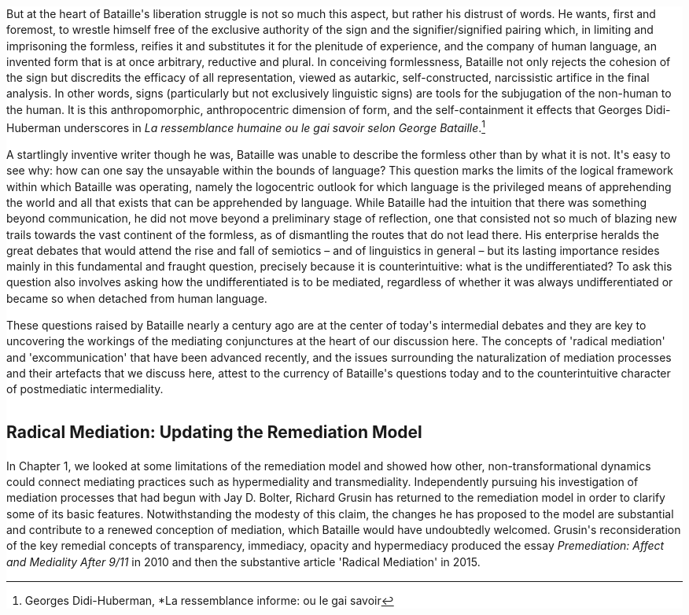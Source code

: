 But at the heart of Bataille's liberation struggle is not so much this
aspect, but rather his distrust of words. He wants, first and foremost,
to wrestle himself free of the exclusive authority of the sign and the
signifier/signified pairing which, in limiting and imprisoning the
formless, reifies it and substitutes it for the plenitude of experience,
and the company of human language, an invented form that is at once
arbitrary, reductive and plural. In conceiving formlessness, Bataille
not only rejects the cohesion of the sign but discredits the efficacy of
all representation, viewed as autarkic, self-constructed, narcissistic
artifice in the final analysis. In other words, signs (particularly but
not exclusively linguistic signs) are tools for the subjugation of the
non-human to the human. It is this anthropomorphic, anthropocentric
dimension of form, and the self-containment it effects that Georges
Didi-Huberman underscores in *La ressemblance humaine ou le gai savoir
selon George Bataille*.[^05chapter4_13]

A startlingly inventive writer though he was, Bataille was unable to
describe the formless other than by what it is not. It's easy to see
why: how can one say the unsayable within the bounds of language? This
question marks the limits of the logical framework within which Bataille
was operating, namely the logocentric outlook for which language is the
privileged means of apprehending the world and all that exists that can
be apprehended by language. While Bataille had the intuition that there
was something beyond communication, he did not move beyond a preliminary
stage of reflection, one that consisted not so much of blazing new
trails towards the vast continent of the formless, as of dismantling the
routes that do not lead there. His enterprise heralds the great debates
that would attend the rise and fall of semiotics – and of linguistics in
general – but its lasting importance resides mainly in this fundamental
and fraught question, precisely because it is counterintuitive: what is
the undifferentiated? To ask this question also involves asking how the
undifferentiated is to be mediated, regardless of whether it was always
undifferentiated or became so when detached from human language.

These questions raised by Bataille nearly a century ago are at the
center of today's intermedial debates and they are key to uncovering the
workings of the mediating conjunctures at the heart of our discussion
here. The concepts of 'radical mediation' and 'excommunication' that
have been advanced recently, and the issues surrounding the
naturalization of mediation processes and their artefacts that we
discuss here, attest to the currency of Bataille's questions today and
to the counterintuitive character of postmediatic intermediality.

## Radical Mediation: Updating the Remediation Model

In Chapter 1, we looked at some limitations of the remediation model and
showed how other, non-transformational dynamics could connect mediating
practices such as hypermediality and transmediality. Independently
pursuing his investigation of mediation processes that had begun with
Jay D. Bolter, Richard Grusin has returned to the remediation model in
order to clarify some of its basic features. Notwithstanding the modesty
of this claim, the changes he has proposed to the model are substantial
and contribute to a renewed conception of mediation, which Bataille
would have undoubtedly welcomed. Grusin's reconsideration of the key
remedial concepts of transparency, immediacy, opacity and hypermediacy
produced the essay *Premediation:* *Affect and Mediality After 9/11* in
2010 and then the substantive article 'Radical Mediation' in 2015.


[^05chapter4_1]: See Chapter 1.
[^05chapter4_2]: Richard Grusin, 'Radical Mediation', *Critical Inquiry*, 42.1
[^05chapter4_3]: Ian Hacking gave an example of the institutionalization of
[^05chapter4_4]: Carolyn Marvin, *When Old Technologies Were New: Thinking About
[^05chapter4_5]: Marvin calls this process 'technological literacy as social
[^05chapter4_6]: Marshall MCLuhan, *Understanding Media*, New York: Signet, 1966.
[^05chapter4_7]: During the Romantic period, for example, music was often
[^05chapter4_8]: Only insofar as McLuhan relegated the non-human to an extension of
[^05chapter4_9]: Dominic Faccini and others, 'Critical Dictionary', *October*, 60
[^05chapter4_10]: In general terms, he suggests the examples of the earthworm, the
[^05chapter4_11]: Faccini and others, 'Critical Dictionary', p. 27.
[^05chapter4_12]: Faccini and others, 'Critical Dictionary', p. 27.
[^05chapter4_13]: Georges Didi-Huberman, *La ressemblance informe: ou le gai savoir
[^05chapter4_14]: Grusin, 'Radical Mediation', p. 129.
[^05chapter4_15]: Grusin, 'Radical Mediation', p. 132.
[^05chapter4_16]: Darwin Ortiz, *The Annotated Erdnase*, Pasadena, Calif: Magical
[^05chapter4_17]: *Excommunication: Three Inquiries in Media and Mediation*, ed. by
[^05chapter4_18]: Galloway, Thacker, and Wark, *Excommunication: Three Inquiries in
[^05chapter4_19]: Eugene Thacker, 'Dark Media', in *Excommunication: Three
[^05chapter4_20]: John R. Pierce, *An Introduction to Information Theory: Symbols,
[^05chapter4_21]: Thacker, 'Dark Media', p. 96.